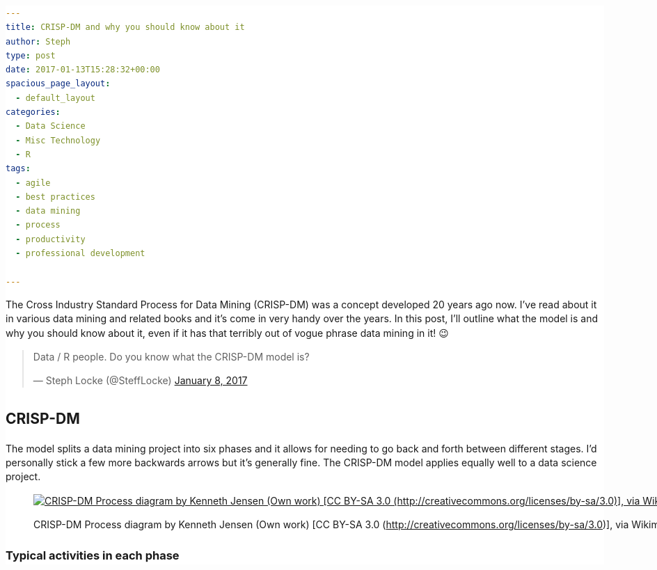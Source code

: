 ```yaml
---
title: CRISP-DM and why you should know about it
author: Steph
type: post
date: 2017-01-13T15:28:32+00:00
spacious_page_layout:
  - default_layout
categories:
  - Data Science
  - Misc Technology
  - R
tags:
  - agile
  - best practices
  - data mining
  - process
  - productivity
  - professional development

---
```

The Cross Industry Standard Process for Data Mining (CRISP-DM) was a concept developed 20 years ago now. I&#8217;ve read about it in various data mining and related books and it&#8217;s come in very handy over the years. In this post, I&#8217;ll outline what the model is and why you should know about it, even if it has that terribly out of vogue phrase data mining in it! 😉

<blockquote class="twitter-tweet" data-width="525">
  <p lang="en" dir="ltr">
    Data / R people. Do you know what the CRISP-DM model is?
  </p>
  
  <p>
    &mdash; Steph Locke (@SteffLocke) <a href="https://twitter.com/SteffLocke/status/818148292060213250">January 8, 2017</a>
  </p>
</blockquote>


  


## CRISP-DM

The model splits a data mining project into six phases and it allows for needing to go back and forth between different stages. I&#8217;d personally stick a few more backwards arrows but it&#8217;s generally fine. The CRISP-DM model applies equally well to a data science project.<figure style="width: 3707px" class="wp-caption alignnone">

[<img class="size-medium_large" src="https://upload.wikimedia.org/wikipedia/commons/b/b9/CRISP-DM_Process_Diagram.png" alt="CRISP-DM Process diagram by Kenneth Jensen (Own work) [CC BY-SA 3.0 (http://creativecommons.org/licenses/by-sa/3.0)], via Wikimedia Commons" width="3707" height="3714" />][1]<figcaption class="wp-caption-text">CRISP-DM Process diagram by Kenneth Jensen (Own work) [CC BY-SA 3.0 (http://creativecommons.org/licenses/by-sa/3.0)], via Wikimedia Commons</figcaption></figure> 

### Typical activities in each phase


 [1]: https://en.wikipedia.org/wiki/Cross_Industry_Standard_Process_for_Data_Mining
 [2]: http://geni.us/dm4crm
 [3]: http://geni.us/checkman
 [4]: https://azure.microsoft.com/en-gb/documentation/learning-paths/data-science-process/